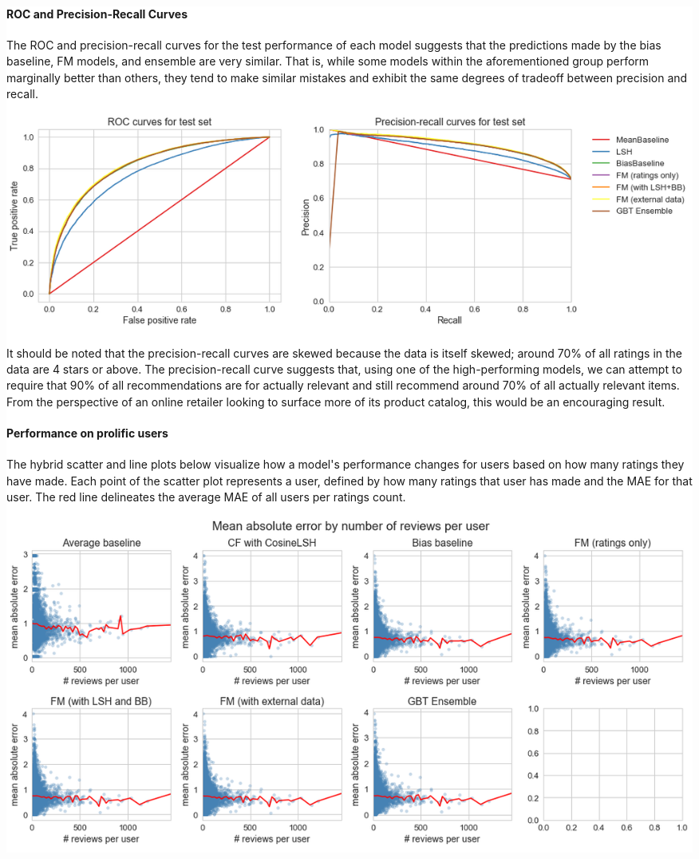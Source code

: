 #### ROC and Precision-Recall Curves
The ROC and precision-recall curves for the test performance of each model suggests that the predictions made by the bias baseline, FM models, and ensemble are very similar. That is, while some models within the aforementioned group perform marginally better than others, they tend to make similar mistakes and exhibit the same degrees of tradeoff between precision and recall.

![](imgs/roc-results.png)

It should be noted that the precision-recall curves are skewed because the data is itself skewed; around 70% of all ratings in the data are 4 stars or above. The precision-recall curve suggests that, using one of the high-performing models, we can attempt to require that 90% of all recommendations are for actually relevant and still recommend around 70% of all actually relevant items. From the perspective of an online retailer looking to surface more of its product catalog, this would be an encouraging result.

#### Performance on prolific users

The hybrid scatter and line plots below visualize how a model's performance changes for users based on how many ratings they have made. Each point of the scatter plot represents a user, defined by how many ratings that user has made and the MAE for that user. The red line delineates the average MAE of all users per ratings count.

![](imgs/users-results.png)
